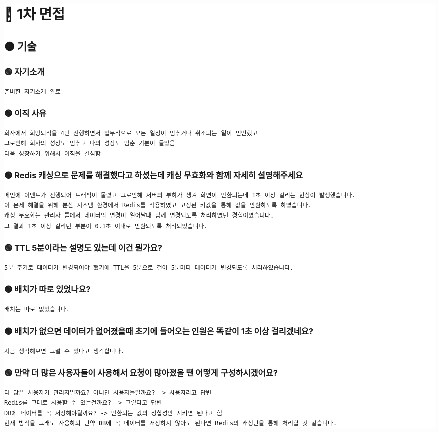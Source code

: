 # 🔴 1차 면접

## 🟠 기술

### 🟢 자기소개

```text
준비한 자기소개 완료
```

### 🟢 이직 사유

```text
회사에서 희망퇴직을 4번 진행하면서 업무적으로 모든 일정이 멈추거나 취소되는 일이 빈번했고
그로인해 회사의 성장도 멈추고 나의 성장도 멈춘 기분이 들었음
더욱 성장하기 위해서 이직을 결심함
```

### 🟢 Redis 캐싱으로 문제를 해결했다고 하셨는데 캐싱 무효화와 함께 자세히 설명해주세요

```text
메인에 이벤트가 진행되어 트래픽이 몰렸고 그로인해 서버의 부하가 생겨 화면이 반환되는데 1초 이상 걸리는 현상이 발생했습니다.
이 문제 해결을 위해 분산 시스템 환경에서 Redis를 적용하였고 고정된 키값을 통해 값을 반환하도록 하였습니다.
캐싱 무효화는 관리자 툴에서 데이터의 변경이 일어날때 함께 변경되도록 처리하였던 경험이였습니다.
그 결과 1초 이상 걸리던 부분이 0.1초 이내로 반환되도록 처리되었습니다.
```

### 🟢 TTL 5분이라는 설명도 있는데 이건 뭔가요?

```text
5분 주기로 데이터가 변경되어야 했기에 TTL을 5분으로 걸어 5분마다 데이터가 변경되도록 처리하였습니다.
```

### 🟢 배치가 따로 있었나요?

```text
배치는 따로 없었습니다.
```

### 🟢 배치가 없으면 데이터가 없어졌을때 초기에 들어오는 인원은 똑같이 1초 이상 걸리겠네요?

```text
지금 생각해보면 그럴 수 있다고 생각합니다.
```

### 🟢 만약 더 많은 사용자들이 사용해서 요청이 많아졌을 땐 어떻게 구성하시겠어요?

```text
더 많은 사용자가 관리자일까요? 아니면 사용자들일까요? -> 사용자라고 답변
Redis를 그대로 사용할 수 있는걸까요? -> 그렇다고 답변
DB에 데이터를 꼭 저장해야될까요? -> 반환되는 값의 정합성만 지키면 된다고 함
현재 방식을 그래도 사용하되 만약 DB에 꼭 데이터를 저장하지 않아도 된다면 Redis의 캐싱만을 통해 처리할 것 같습니다. 
```
